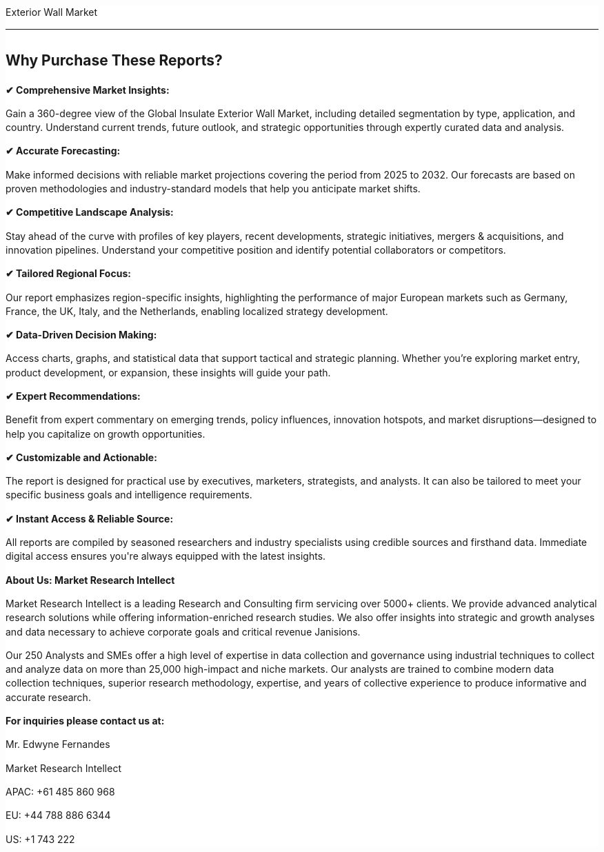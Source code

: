 Exterior Wall Market</a></span></p></blockquote><hr /><h2>Why Purchase These Reports?</h2><p><strong>✔ Comprehensive Market Insights:</strong></p><p>Gain a 360-degree view of the Global Insulate Exterior Wall Market, including detailed segmentation by type, application, and country. Understand current trends, future outlook, and strategic opportunities through expertly curated data and analysis.</p><p><strong>✔ Accurate Forecasting:</strong></p><p>Make informed decisions with reliable market projections covering the period from 2025 to 2032. Our forecasts are based on proven methodologies and industry-standard models that help you anticipate market shifts.</p><p><strong>✔ Competitive Landscape Analysis:</strong></p><p>Stay ahead of the curve with profiles of key players, recent developments, strategic initiatives, mergers &amp; acquisitions, and innovation pipelines. Understand your competitive position and identify potential collaborators or competitors.</p><p><strong>✔ Tailored Regional Focus:</strong></p><p>Our report emphasizes region-specific insights, highlighting the performance of major European markets such as Germany, France, the UK, Italy, and the Netherlands, enabling localized strategy development.</p><p><strong>✔ Data-Driven Decision Making:</strong></p><p>Access charts, graphs, and statistical data that support tactical and strategic planning. Whether you&rsquo;re exploring market entry, product development, or expansion, these insights will guide your path.</p><p><strong>✔ Expert Recommendations:</strong></p><p>Benefit from expert commentary on emerging trends, policy influences, innovation hotspots, and market disruptions&mdash;designed to help you capitalize on growth opportunities.</p><p><strong>✔ Customizable and Actionable:</strong></p><p>The report is designed for practical use by executives, marketers, strategists, and analysts. It can also be tailored to meet your specific business goals and intelligence requirements.</p><p><strong>✔ Instant Access &amp; Reliable Source:</strong></p><p>All reports are compiled by seasoned researchers and industry specialists using credible sources and firsthand data. Immediate digital access ensures you're always equipped with the latest insights.</p><p><strong><span class="font-[700]">About Us: Market Research Intellect</span></strong></p><p><span class="">Market Research Intellect is a leading Research and Consulting firm servicing over 5000+ clients. We provide advanced analytical research solutions while offering information-enriched research studies.&nbsp;</span>We also offer insights into strategic and growth analyses and data necessary to achieve corporate goals and critical revenue Janisions.</p><p><span class="">Our 250 Analysts and SMEs offer a high level of expertise in data collection and governance using industrial techniques to collect and analyze data on more than 25,000 high-impact and niche markets. Our analysts are trained to combine modern data collection techniques, superior research methodology, expertise, and years of collective experience to produce informative and accurate research.</span></p><p><strong>For inquiries please contact us at:</strong></p><p>Mr. Edwyne Fernandes</p><p>Market Research Intellect</p><p>APAC: +61 485 860 968</p><p>EU: +44 788 886 6344</p><p>US: +1 743 222